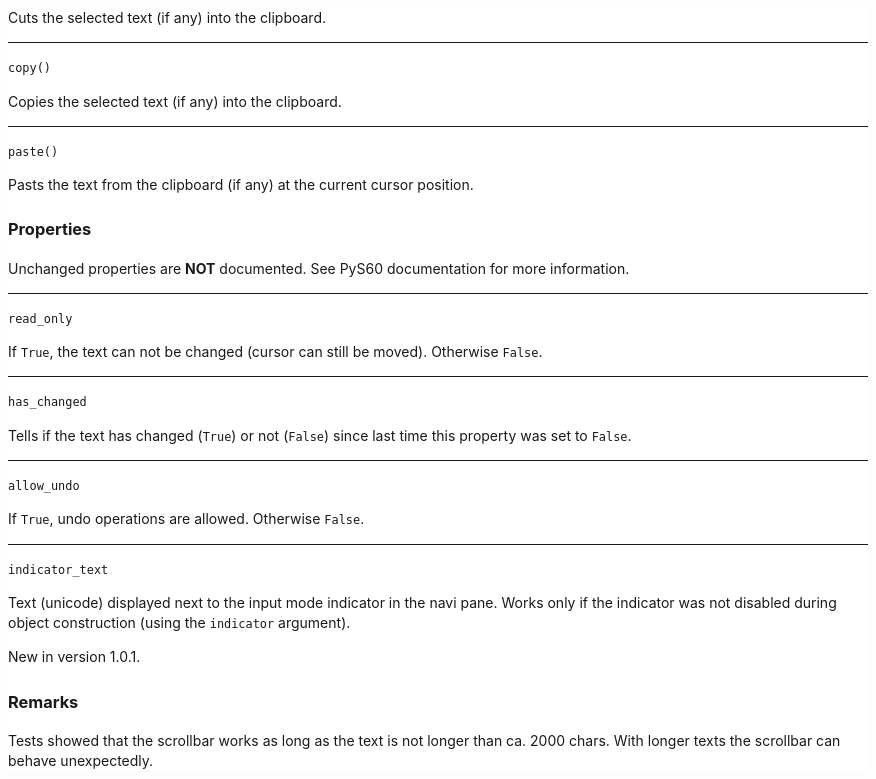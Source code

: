 Cuts the selected text (if any) into the clipboard.


---


```
copy()
```

Copies the selected text (if any) into the clipboard.


---


```
paste()
```

Pasts the text from the clipboard (if any) at the current cursor position.

### Properties ###

Unchanged properties are **NOT** documented. See PyS60 documentation for more information.


---


```
read_only
```

If `True`, the text can not be changed (cursor can still be moved). Otherwise `False`.


---


```
has_changed
```

Tells if the text has changed (`True`) or not (`False`) since last time this property was set to `False`.


---


```
allow_undo
```

If `True`, undo operations are allowed. Otherwise `False`.


---


```
indicator_text
```

Text (unicode) displayed next to the input mode indicator in the navi pane. Works only if the indicator was not disabled during object construction (using the `indicator` argument).

New in version 1.0.1.

### Remarks ###

Tests showed that the scrollbar works as long as the text is not longer than ca. 2000 chars. With longer texts the scrollbar can behave unexpectedly.